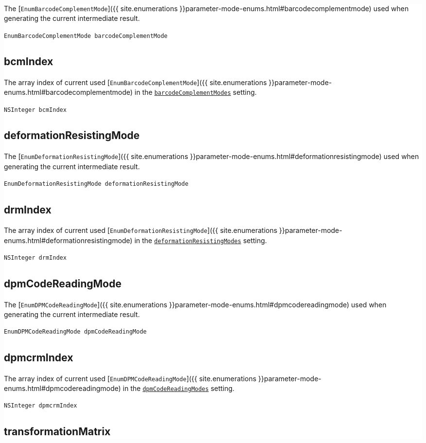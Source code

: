 The [`EnumBarcodeComplementMode`]({{ site.enumerations }}parameter-mode-enums.html#barcodecomplementmode) used when generating the current intermediate result.

```objc
EnumBarcodeComplementMode barcodeComplementMode
```

## bcmIndex

The array index of current used [`EnumBarcodeComplementMode`]({{ site.enumerations }}parameter-mode-enums.html#barcodecomplementmode) in the [`barcodeComplementModes`](iFurtherModes.md#barcodecomplementmodes) setting.

```objc
NSInteger bcmIndex
```

## deformationResistingMode

The [`EnumDeformationResistingMode`]({{ site.enumerations }}parameter-mode-enums.html#deformationresistingmode) used when generating the current intermediate result.

```objc
EnumDeformationResistingMode deformationResistingMode
```

## drmIndex

The array index of current used [`EnumDeformationResistingMode`]({{ site.enumerations }}parameter-mode-enums.html#deformationresistingmode) in the [`deformationResistingModes`](iFurtherModes.md#deformationresistingmodes) setting.

```objc
NSInteger drmIndex
```

## dpmCodeReadingMode

The [`EnumDPMCodeReadingMode`]({{ site.enumerations }}parameter-mode-enums.html#dpmcodereadingmode) used when generating the current intermediate result.

```objc
EnumDPMCodeReadingMode dpmCodeReadingMode
```

## dpmcrmIndex

The array index of current used [`EnumDPMCodeReadingMode`]({{ site.enumerations }}parameter-mode-enums.html#dpmcodereadingmode) in the [`dpmCodeReadingModes`](iFurtherModes.md#dpmcodereadingmodes) setting.

```objc
NSInteger dpmcrmIndex
```

## transformationMatrix

